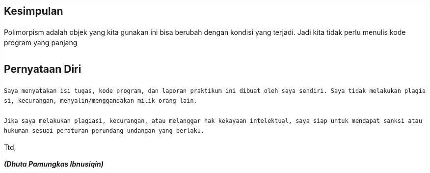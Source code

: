 ## Kesimpulan

Polimorpism adalah objek yang kita gunakan ini bisa berubah dengan kondisi yang terjadi. Jadi kita tidak perlu menulis kode program yang panjang

## Pernyataan Diri

	Saya menyatakan isi tugas, kode program, dan laporan praktikum ini dibuat oleh saya sendiri. Saya tidak melakukan plagiasi, kecurangan, menyalin/menggandakan milik orang lain.

	Jika saya melakukan plagiasi, kecurangan, atau melanggar hak kekayaan intelektual, saya siap untuk mendapat sanksi atau hukuman sesuai peraturan perundang-undangan yang berlaku.

Ttd,

***(Dhuta Pamungkas Ibnusiqin)***